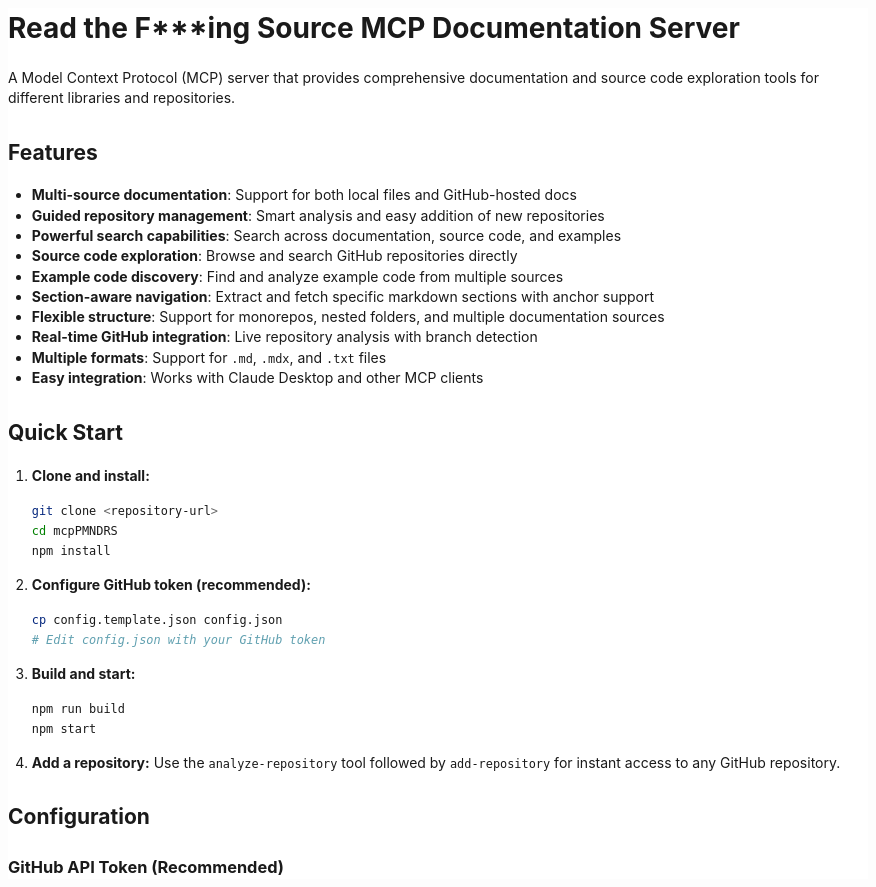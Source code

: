 # Read the F***ing Source MCP Documentation Server

A Model Context Protocol (MCP) server that provides comprehensive documentation
and source code exploration tools for different libraries and repositories.

## Features

- **Multi-source documentation**: Support for both local files and GitHub-hosted
  docs
- **Guided repository management**: Smart analysis and easy addition of new
  repositories
- **Powerful search capabilities**: Search across documentation, source code,
  and examples
- **Source code exploration**: Browse and search GitHub repositories directly
- **Example code discovery**: Find and analyze example code from multiple
  sources
- **Section-aware navigation**: Extract and fetch specific markdown sections
  with anchor support
- **Flexible structure**: Support for monorepos, nested folders, and multiple
  documentation sources
- **Real-time GitHub integration**: Live repository analysis with branch
  detection
- **Multiple formats**: Support for `.md`, `.mdx`, and `.txt` files
- **Easy integration**: Works with Claude Desktop and other MCP clients

## Quick Start

1. **Clone and install:**
   ```bash
   git clone <repository-url>
   cd mcpPMNDRS
   npm install
   ```

2. **Configure GitHub token (recommended):**
   ```bash
   cp config.template.json config.json
   # Edit config.json with your GitHub token
   ```

3. **Build and start:**
   ```bash
   npm run build
   npm start
   ```

4. **Add a repository:** Use the `analyze-repository` tool followed by
   `add-repository` for instant access to any GitHub repository.

## Configuration

### GitHub API Token (Recommended)
